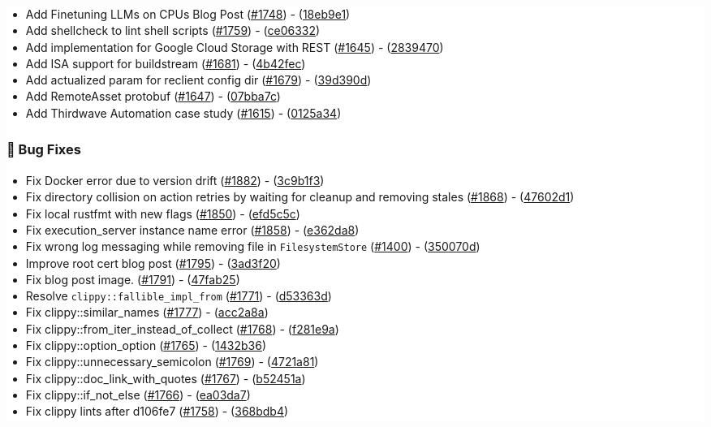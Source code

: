 - Add Finetuning LLMs on CPUs Blog Post ([#1748](https://github.com/TraceMachina/nativelink/issues/1748)) - ([18eb9e1](https://github.com/TraceMachina/nativelink/commit/18eb9e1d71c7d2b9ca2a1fbd71a545aaa1bf13ab))
- Add shellcheck to lint shell scripts ([#1759](https://github.com/TraceMachina/nativelink/issues/1759)) - ([ce06332](https://github.com/TraceMachina/nativelink/commit/ce06332381270ce0588c09c6e8126712395c1aa9))
- Add implementation for Google Cloud Storage with REST ([#1645](https://github.com/TraceMachina/nativelink/issues/1645)) - ([2839470](https://github.com/TraceMachina/nativelink/commit/2839470fc8cf04f9d0fd2aa228318d7b3d7d9827))
- Add ISA support for buildstream ([#1681](https://github.com/TraceMachina/nativelink/issues/1681)) - ([4b42fec](https://github.com/TraceMachina/nativelink/commit/4b42fecd3a25b64c790e9e5a53b3ed6bc4fab719))
- Add actualized param for reclient config dir ([#1679](https://github.com/TraceMachina/nativelink/issues/1679)) - ([39d390d](https://github.com/TraceMachina/nativelink/commit/39d390d1d680c16f58b7e02f9ab437ed461bc706))
- Add RemoteAsset protobuf ([#1647](https://github.com/TraceMachina/nativelink/issues/1647)) - ([07bba7c](https://github.com/TraceMachina/nativelink/commit/07bba7c9a9d824dd37240280af646076b427c023))
- Add Thirdwave Automation case study ([#1615](https://github.com/TraceMachina/nativelink/issues/1615)) - ([0125a34](https://github.com/TraceMachina/nativelink/commit/0125a347514682431f6886cdbd9e0f8cf6500eb7))

### 🐛 Bug Fixes

- Fix Docker error due to version drift ([#1882](https://github.com/TraceMachina/nativelink/issues/1882)) - ([3c9b1f3](https://github.com/TraceMachina/nativelink/commit/3c9b1f353c588c2d5a8ca1f6e35da37a510e8670))
- Fix directory collision on action retries by waiting for cleanup and removing stales ([#1868](https://github.com/TraceMachina/nativelink/issues/1868)) - ([47602d1](https://github.com/TraceMachina/nativelink/commit/47602d1d83e9e478a56fb3fbeaa5c5e1fee813f4))
- Fix local rustfmt with new flags ([#1850](https://github.com/TraceMachina/nativelink/issues/1850)) - ([efd5c5c](https://github.com/TraceMachina/nativelink/commit/efd5c5cb3e49df663537ce5f99d809adf9ea638f))
- Fix execution_server instance name error ([#1858](https://github.com/TraceMachina/nativelink/issues/1858)) - ([e362da8](https://github.com/TraceMachina/nativelink/commit/e362da828963a760b705425bbb361b61875e5f24))
- Fix wrong log messaging while removing file in `FilesystemStore` ([#1400](https://github.com/TraceMachina/nativelink/issues/1400)) - ([350070d](https://github.com/TraceMachina/nativelink/commit/350070de3317a03d1652f8bb8b20d735c8c6c3e8))
- Improve root cert blog post ([#1795](https://github.com/TraceMachina/nativelink/issues/1795)) - ([3ad3f20](https://github.com/TraceMachina/nativelink/commit/3ad3f20d91f8178132a15756605bf9530778537e))
- Fix blog post image. ([#1791](https://github.com/TraceMachina/nativelink/issues/1791)) - ([47fab25](https://github.com/TraceMachina/nativelink/commit/47fab25138db5d4bf03a0a6042aa4b2daa153ae9))
- Resolve `clippy::fallible_impl_from` ([#1771](https://github.com/TraceMachina/nativelink/issues/1771)) - ([d53363d](https://github.com/TraceMachina/nativelink/commit/d53363dca585e5a467fe38fef2c914928537b5c3))
- Fix clippy::similar_names ([#1777](https://github.com/TraceMachina/nativelink/issues/1777)) - ([acc2a8a](https://github.com/TraceMachina/nativelink/commit/acc2a8a50a2d857673acadd073439b02ddc2bcc0))
- Fix clippy::from_iter_instead_of_collect ([#1768](https://github.com/TraceMachina/nativelink/issues/1768)) - ([f281e9a](https://github.com/TraceMachina/nativelink/commit/f281e9a643dac25cd3f24a70d1d742dd8b5fa96a))
- Fix clippy::option_option ([#1765](https://github.com/TraceMachina/nativelink/issues/1765)) - ([1432b36](https://github.com/TraceMachina/nativelink/commit/1432b36b204432019764843a9e6114c5c710e87e))
- Fix clippy::unnecessary_semicolon ([#1769](https://github.com/TraceMachina/nativelink/issues/1769)) - ([4721a81](https://github.com/TraceMachina/nativelink/commit/4721a8190436046dfcf695416e09d8042f1ac0ff))
- Fix clippy::doc_link_with_quotes ([#1767](https://github.com/TraceMachina/nativelink/issues/1767)) - ([b52451a](https://github.com/TraceMachina/nativelink/commit/b52451ac940abe076ac4efc91101adaa209b6eb2))
- Fix clippy::if_not_else ([#1766](https://github.com/TraceMachina/nativelink/issues/1766)) - ([ea03da7](https://github.com/TraceMachina/nativelink/commit/ea03da78425857018c5095664d196da1f13fbeb9))
- Fix clippy lints after d106fe7 ([#1758](https://github.com/TraceMachina/nativelink/issues/1758)) - ([368bdb4](https://github.com/TraceMachina/nativelink/commit/368bdb48905d0adfb306506f7a12956cc0eb1b1b))